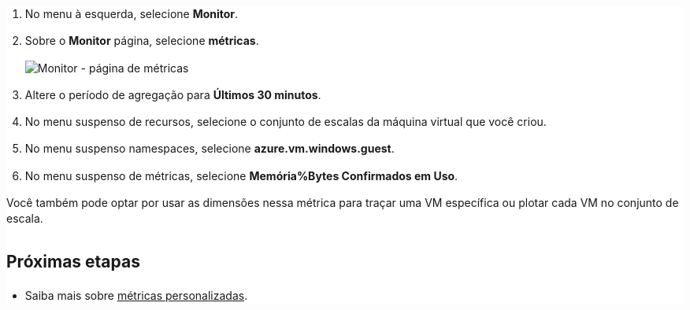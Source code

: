 1. No menu à esquerda, selecione **Monitor**. 

1. Sobre o **Monitor** página, selecione **métricas**. 

   ![Monitor - página de métricas](media/collect-custom-metrics-guestos-resource-manager-vmss/metrics.png) 

1. Altere o período de agregação para **Últimos 30 minutos**.  

1. No menu suspenso de recursos, selecione o conjunto de escalas da máquina virtual que você criou.  

1. No menu suspenso namespaces, selecione **azure.vm.windows.guest**. 

1. No menu suspenso de métricas, selecione **Memória\%Bytes Confirmados em Uso**.  

Você também pode optar por usar as dimensões nessa métrica para traçar uma VM específica ou plotar cada VM no conjunto de escala. 



## <a name="next-steps"></a>Próximas etapas
- Saiba mais sobre [métricas personalizadas](metrics-custom-overview.md).

